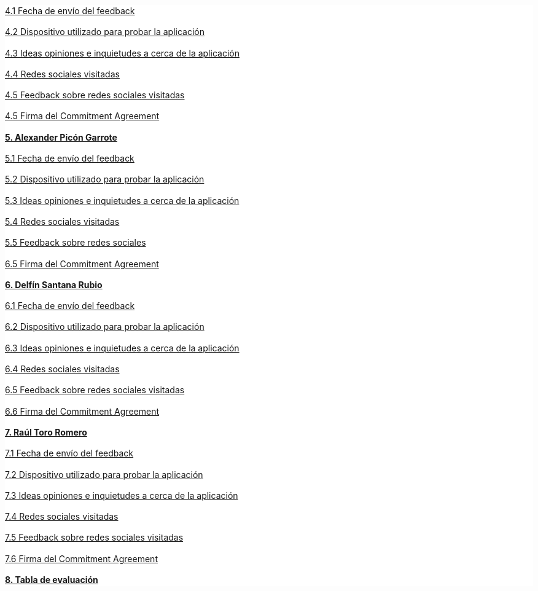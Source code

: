 [4.1 Fecha de envío del feedback](#4.1-fecha-de-envío-del-feedback)

[4.2 Dispositivo utilizado para probar la aplicación](#4.2-dispositivo-utilizado-para-probar-la-aplicación.)

[4.3 Ideas opiniones e inquietudes a cerca de la aplicación](#4.3-ideas-opiniones-e-inquietudes-a-cerca-de-la-aplicación)

[4.4 Redes sociales visitadas](#4.4-redes-sociales-visitadas)

[4.5 Feedback sobre redes sociales visitadas](#4.5-feedback-sobre-redes-sociales-visitadas)

[4.5 Firma del Commitment Agreement](#4.5-firma-del-commitment-agreement)

[**5\. Alexander Picón Garrote**](#alexander-picón-garrote)

[5.1 Fecha de envío del feedback](#5.1-fecha-de-envío-del-feedback)

[5.2 Dispositivo utilizado para probar la aplicación](#5.2-dispositivo-utilizado-para-probar-la-aplicación.)

[5.3 Ideas opiniones e inquietudes a cerca de la aplicación](#5.3-ideas-opiniones-e-inquietudes-a-cerca-de-la-aplicación)

[5.4 Redes sociales visitadas](#5.4-redes-sociales-visitadas)

[5.5 Feedback sobre redes sociales](#5.5-feedback-sobre-redes-sociales)

[6.5 Firma del Commitment Agreement](#6.5-firma-del-commitment-agreement)

[**6\. Delfín Santana Rubio**](#delfín-santana-rubio)

[6.1 Fecha de envío del feedback](#6.1-fecha-de-envío-del-feedback)

[6.2 Dispositivo utilizado para probar la aplicación](#6.2-dispositivo-utilizado-para-probar-la-aplicación.)

[6.3 Ideas opiniones e inquietudes a cerca de la aplicación](#6.3-ideas-opiniones-e-inquietudes-a-cerca-de-la-aplicación)

[6.4 Redes sociales visitadas](#6.4-redes-sociales-visitadas)

[6.5 Feedback sobre redes sociales visitadas](#6.5-feedback-sobre-redes-sociales-visitadas)

[6.6 Firma del Commitment Agreement](#6.6-firma-del-commitment-agreement)

[**7\. Raúl Toro Romero**](#raúl-toro-romero)

[7.1 Fecha de envío del feedback](#7.1-fecha-de-envío-del-feedback)

[7.2 Dispositivo utilizado para probar la aplicación](#7.2-dispositivo-utilizado-para-probar-la-aplicación.)

[7.3 Ideas opiniones e inquietudes a cerca de la aplicación](#7.3-ideas-opiniones-e-inquietudes-a-cerca-de-la-aplicación)

[7.4 Redes sociales visitadas](#7.4-redes-sociales-visitadas)

[7.5 Feedback sobre redes sociales visitadas](#7.5-feedback-sobre-redes-sociales-visitadas)

[7.6 Firma del Commitment Agreement](#7.6-firma-del-commitment-agreement)

[**8\. Tabla de evaluación**](#tabla-de-evaluación)
